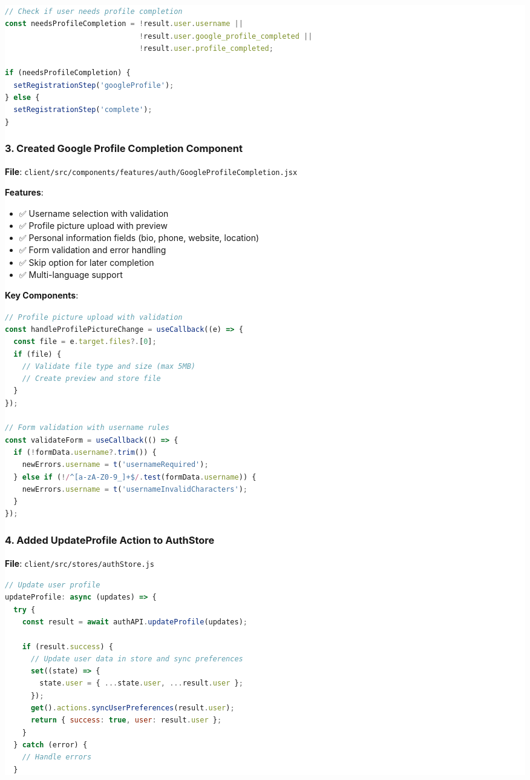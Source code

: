 ```javascript
// Check if user needs profile completion
const needsProfileCompletion = !result.user.username || 
                               !result.user.google_profile_completed || 
                               !result.user.profile_completed;

if (needsProfileCompletion) {
  setRegistrationStep('googleProfile');
} else {
  setRegistrationStep('complete');
}
```

### **3. Created Google Profile Completion Component**
**File**: `client/src/components/features/auth/GoogleProfileCompletion.jsx`

**Features**:
- ✅ Username selection with validation
- ✅ Profile picture upload with preview
- ✅ Personal information fields (bio, phone, website, location)
- ✅ Form validation and error handling
- ✅ Skip option for later completion
- ✅ Multi-language support

**Key Components**:
```javascript
// Profile picture upload with validation
const handleProfilePictureChange = useCallback((e) => {
  const file = e.target.files?.[0];
  if (file) {
    // Validate file type and size (max 5MB)
    // Create preview and store file
  }
});

// Form validation with username rules
const validateForm = useCallback(() => {
  if (!formData.username?.trim()) {
    newErrors.username = t('usernameRequired');
  } else if (!/^[a-zA-Z0-9_]+$/.test(formData.username)) {
    newErrors.username = t('usernameInvalidCharacters');
  }
});
```

### **4. Added UpdateProfile Action to AuthStore**
**File**: `client/src/stores/authStore.js`

```javascript
// Update user profile
updateProfile: async (updates) => {
  try {
    const result = await authAPI.updateProfile(updates);
    
    if (result.success) {
      // Update user data in store and sync preferences
      set((state) => {
        state.user = { ...state.user, ...result.user };
      });
      get().actions.syncUserPreferences(result.user);
      return { success: true, user: result.user };
    }
  } catch (error) {
    // Handle errors
  }
```